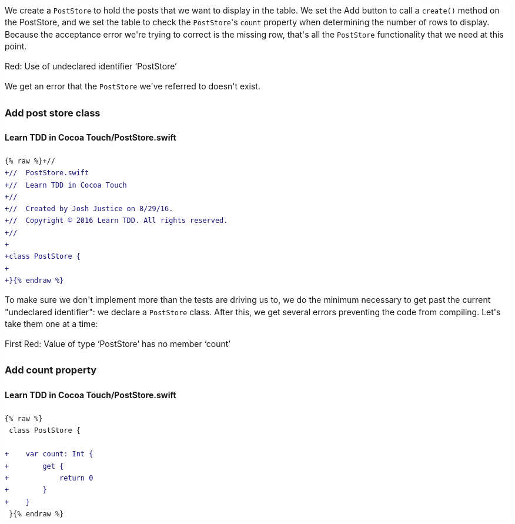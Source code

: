 We create a `PostStore` to hold the posts that we want to display in the table. We set the Add button to call a `create()` method on the PostStore, and we set the table to check the `PostStore`'s `count` property when determining the number of rows to display. Because the acceptance error we're trying to correct is the missing row, that's all the `PostStore` functionality that we need at this point.

Red: Use of undeclared identifier ‘PostStore’

We get an error that the `PostStore` we've referred to doesn't exist.


### Add post store class [<span class="octicon octicon-mark-github"></span>](https://github.com/learn-tdd-in/cocoa-touch/commit/f19afc0f9f60bccdf0c874bf805bd1d0b51c611f)

#### Learn TDD in Cocoa Touch/PostStore.swift

```diff
{% raw %}+//
+//  PostStore.swift
+//  Learn TDD in Cocoa Touch
+//
+//  Created by Josh Justice on 8/29/16.
+//  Copyright © 2016 Learn TDD. All rights reserved.
+//
+
+class PostStore {
+    
+}{% endraw %}
```

To make sure we don't implement more than the tests are driving us to, we do the minimum necessary to get past the current "undeclared identifier": we declare a `PostStore` class. After this, we get several errors preventing the code from compiling. Let's take them one at a time:

First Red: Value of type ‘PostStore’ has no member ‘count’


### Add count property [<span class="octicon octicon-mark-github"></span>](https://github.com/learn-tdd-in/cocoa-touch/commit/5960cac92ece09a2e05f191b76c079daea58aad3)

#### Learn TDD in Cocoa Touch/PostStore.swift

```diff
{% raw %} 
 class PostStore {
     
+    var count: Int {
+        get {
+            return 0
+        }
+    }
 }{% endraw %}
```
